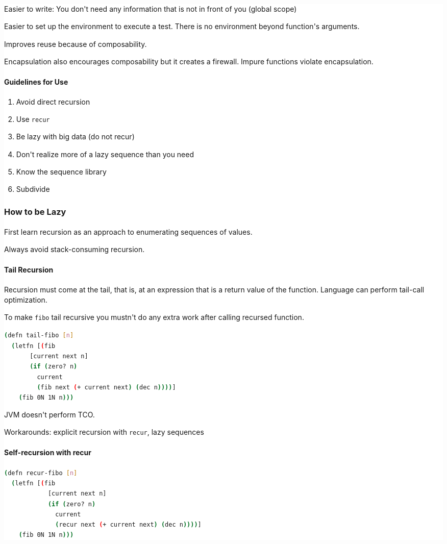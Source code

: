 Easier to write: You don't need any information that is not in front of you (global scope)

Easier to set up the environment to execute a test. There is no environment beyond function's arguments.

Improves reuse because of composability. 

Encapsulation also encourages composability but it creates a firewall. Impure functions violate encapsulation.

#### Guidelines for Use

1. Avoid direct recursion

2. Use `recur`

3. Be lazy with big data (do not recur)

4. Don't realize more of a lazy sequence than you need

5. Know the sequence library

6. Subdivide

### How to be Lazy

First learn recursion as an approach to enumerating sequences of values.

Always avoid stack-consuming recursion. 

#### Tail Recursion

Recursion must come at the tail, that is, at an expression that is a return value of the function. Language can perform tail-call optimization.

To make `fibo` tail recursive you mustn't do any extra work after calling recursed function.

``` bash
(defn tail-fibo [n]
  (letfn [(fib 
	   [current next n] 
	   (if (zero? n)
	     current       
	     (fib next (+ current next) (dec n))))] 
    (fib 0N 1N n))) 
``` 

JVM doesn't perform TCO. 

Workarounds: explicit recursion with `recur`, lazy sequences

#### Self-recursion with recur

``` bash
(defn recur-fibo [n]
  (letfn [(fib 
            [current next n]
            (if (zero? n)
              current
              (recur next (+ current next) (dec n))))] 
    (fib 0N 1N n)))
``` 
